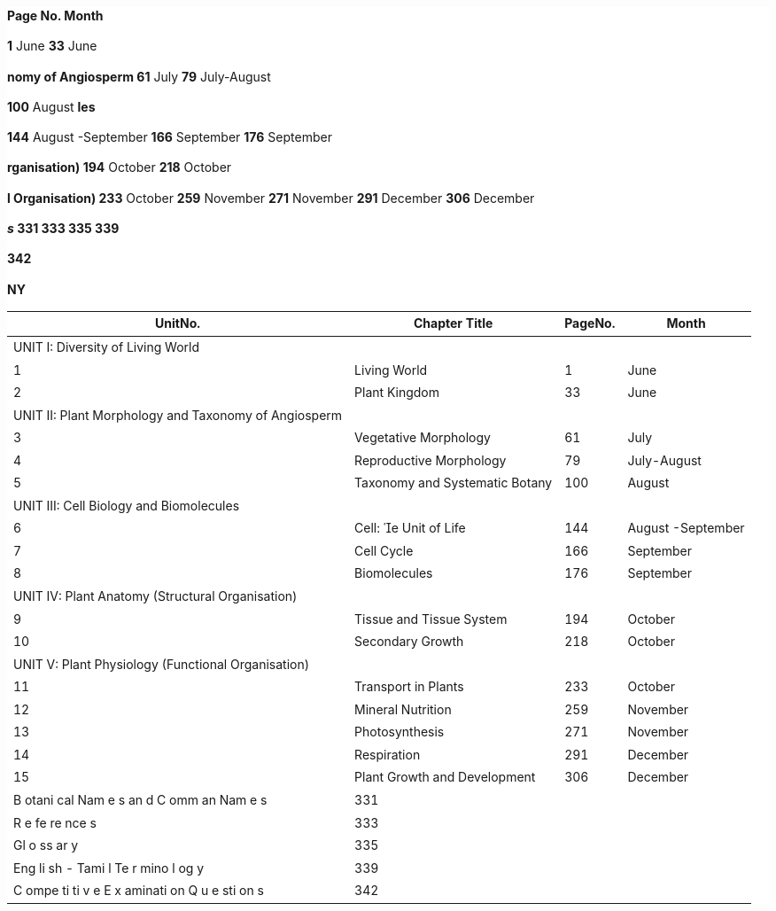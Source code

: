 **Page No. Month**

**1** June **33** June

**nomy of Angiosperm 61** July **79** July-August

**100** August **les**

**144** August -September **166** September **176** September

**rganisation) 194** October **218** October

**l Organisation) 233** October **259** November **271** November **291** December **306** December

**_s_ 331 333 335 339**

**342**

**NY**






| UnitNo. |Chapter Title |PageNo. |Month |
|------|------|------|------|
| UNIT I: Diversity of Living World |
| 1 |Living World |1 |June |
| 2 |Plant Kingdom |33 |June |
| UNIT II: Plant Morphology and Taxonomy of Angiosperm |
| 3 |Vegetative Morphology |61 |July |
| 4 |Reproductive Morphology |79 |July-August |
| 5 |Taxonomy and Systematic Botany |100 |August |
| UNIT III: Cell Biology and Biomolecules |
| 6 |Cell: e Unit of Life |144 |August -September |
| 7 |Cell Cycle |166 |September |
| 8 |Biomolecules |176 |September |
| UNIT IV: Plant Anatomy (Structural Organisation) |
| 9 |Tissue and Tissue System |194 |October |
| 10 |Secondary Growth |218 |October |
| UNIT V: Plant Physiology (Functional Organisation) |
| 11 |Transport in Plants |233 |October |
| 12 |Mineral Nutrition |259 |November |
| 13 |Photosynthesis |271 |November |
| 14 |Respiration |291 |December |
| 15 |Plant Growth and Development |306 |December |
| B otani cal  Nam e s  an d  C omm an  Nam e s |331 |
| R e fe re nce s |333 |
| Gl o ss ar y |335 |
| Eng li sh - Tami l  Te r mino l og y |339 |
| C ompe ti ti v e E x aminati on Q u e sti on s |342 |
  